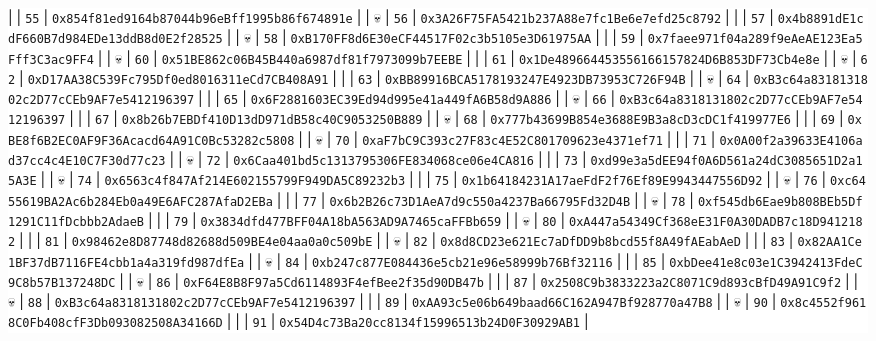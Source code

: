 |  | `55` | `0x854f81ed9164b87044b96eBff1995b86f674891e` |
| 💀 | `56` | `0x3A26F75FA5421b237A88e7fc1Be6e7efd25c8792` |
|  | `57` | `0x4b8891dE1cdF660B7d984EDe13ddB8d0E2f28525` |
| 💀 | `58` | `0xB170FF8d6E30eCF44517F02c3b5105e3D61975AA` |
|  | `59` | `0x7faee971f04a289f9eAeAE123Ea5Fff3C3ac9FF4` |
| 💀 | `60` | `0x51BE862c06B45B440a6987df81f7973099b7EEBE` |
|  | `61` | `0x1De489664453556166157824D6B853DF73Cb4e8e` |
| 💀 | `62` | `0xD17AA38C539Fc795Df0ed8016311eCd7CB408A91` |
|  | `63` | `0xBB89916BCA5178193247E4923DB73953C726F94B` |
| 💀 | `64` | `0xB3c64a8318131802c2D77cCEb9AF7e5412196397` |
|  | `65` | `0x6F2881603EC39Ed94d995e41a449fA6B58d9A886` |
| 💀 | `66` | `0xB3c64a8318131802c2D77cCEb9AF7e5412196397` |
|  | `67` | `0x8b26b7EBDf410D13dD971dB58c40C9053250B889` |
| 💀 | `68` | `0x777b43699B854e3688E9B3a8cD3cDC1f419977E6` |
|  | `69` | `0xBE8f6B2EC0AF9F36Acacd64A91C0Bc53282c5808` |
| 💀 | `70` | `0xaF7bC9C393c27F83c4E52C801709623e4371ef71` |
|  | `71` | `0x0A00f2a39633E4106ad37cc4c4E10C7F30d77c23` |
| 💀 | `72` | `0x6Caa401bd5c1313795306FE834068ce06e4CA816` |
|  | `73` | `0xd99e3a5dEE94f0A6D561a24dC3085651D2a15A3E` |
| 💀 | `74` | `0x6563c4f847Af214E602155799F949DA5C89232b3` |
|  | `75` | `0x1b64184231A17aeFdF2f76Ef89E9943447556D92` |
| 💀 | `76` | `0xc6455619BA2Ac6b284Eb0a49E6AFC287AfaD2EBa` |
|  | `77` | `0x6b2B26c73D1AeA7d9c550a4237Ba66795Fd32D4B` |
| 💀 | `78` | `0xf545db6Eae9b808BEb5Df1291C11fDcbbb2AdaeB` |
|  | `79` | `0x3834dfd477BFF04A18bA563AD9A7465caFFBb659` |
| 💀 | `80` | `0xA447a54349Cf368eE31F0A30DADB7c18D9412182` |
|  | `81` | `0x98462e8D87748d82688d509BE4e04aa0a0c509bE` |
| 💀 | `82` | `0x8d8CD23e621Ec7aDfDD9b8bcd55f8A49fAEabAeD` |
|  | `83` | `0x82AA1Ce1BF37dB7116FE4cbb1a4a319fd987dfEa` |
| 💀 | `84` | `0xb247c877E084436e5cb21e96e58999b76Bf32116` |
|  | `85` | `0xbDee41e8c03e1C3942413FdeC9C8b57B137248DC` |
| 💀 | `86` | `0xF64E8B8F97a5Cd6114893F4efBee2f35d90DB47b` |
|  | `87` | `0x2508C9b3833223a2C8071C9d893cBfD49A91C9f2` |
| 💀 | `88` | `0xB3c64a8318131802c2D77cCEb9AF7e5412196397` |
|  | `89` | `0xAA93c5e06b649baad66C162A947Bf928770a47B8` |
| 💀 | `90` | `0x8c4552f9618C0Fb408cfF3Db093082508A34166D` |
|  | `91` | `0x54D4c73Ba20cc8134f15996513b24D0F30929AB1` |